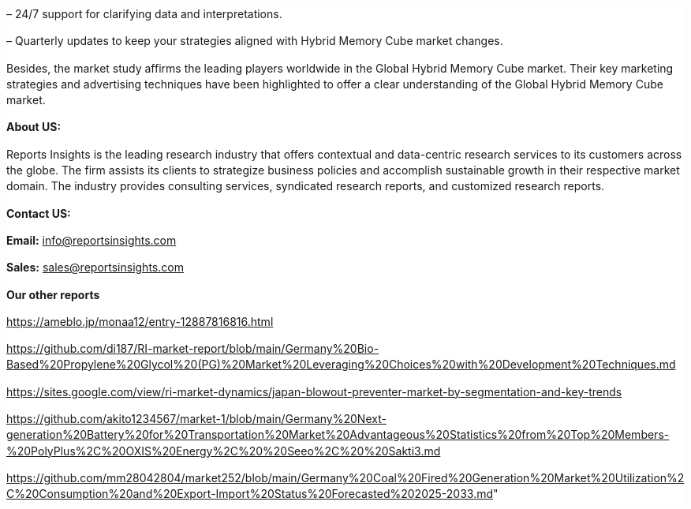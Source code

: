 – 24/7 support for clarifying data and interpretations.

– Quarterly updates to keep your strategies aligned with Hybrid Memory Cube market changes.

Besides, the market study affirms the leading players worldwide in the Global Hybrid Memory Cube market. Their key marketing strategies and advertising techniques have been highlighted to offer a clear understanding of the Global Hybrid Memory Cube market.

<strong><strong>About US</strong>:</strong>

Reports Insights is the leading research industry that offers contextual and data-centric research services to its customers across the globe. The firm assists its clients to strategize business policies and accomplish sustainable growth in their respective market domain. The industry provides consulting services, syndicated research reports, and customized research reports.

<strong>Contact US:</strong>

<p class=><b>Email:</b> <a href=mailto:info@reportsinsights.com>info@reportsinsights.com</a></p>
<p class=><b>Sales:</b> <a href=mailto:sales@reportsinsights.com>sales@reportsinsights.com</a></p>

<strong>Our other reports</strong>

<a href=https://ameblo.jp/monaa12/entry-12887816816.html>https://ameblo.jp/monaa12/entry-12887816816.html</a>

<a href=https://github.com/di187/RI-market-report/blob/main/Germany%20Bio-Based%20Propylene%20Glycol%20(PG)%20Market%20Leveraging%20Choices%20with%20Development%20Techniques.md>https://github.com/di187/RI-market-report/blob/main/Germany%20Bio-Based%20Propylene%20Glycol%20(PG)%20Market%20Leveraging%20Choices%20with%20Development%20Techniques.md</a>

<a href=https://sites.google.com/view/ri-market-dynamics/japan-blowout-preventer-market-by-segmentation-and-key-trends>https://sites.google.com/view/ri-market-dynamics/japan-blowout-preventer-market-by-segmentation-and-key-trends</a>

<a href=https://github.com/akito1234567/market-1/blob/main/Germany%20Next-generation%20Battery%20for%20Transportation%20Market%20Advantageous%20Statistics%20from%20Top%20Members-%20PolyPlus%2C%20OXIS%20Energy%2C%20%20Seeo%2C%20%20Sakti3.md>https://github.com/akito1234567/market-1/blob/main/Germany%20Next-generation%20Battery%20for%20Transportation%20Market%20Advantageous%20Statistics%20from%20Top%20Members-%20PolyPlus%2C%20OXIS%20Energy%2C%20%20Seeo%2C%20%20Sakti3.md</a>

<a href=https://github.com/mm28042804/market252/blob/main/Germany%20Coal%20Fired%20Generation%20Market%20Utilization%2C%20Consumption%20and%20Export-Import%20Status%20Forecasted%202025-2033.md>https://github.com/mm28042804/market252/blob/main/Germany%20Coal%20Fired%20Generation%20Market%20Utilization%2C%20Consumption%20and%20Export-Import%20Status%20Forecasted%202025-2033.md</a>"
